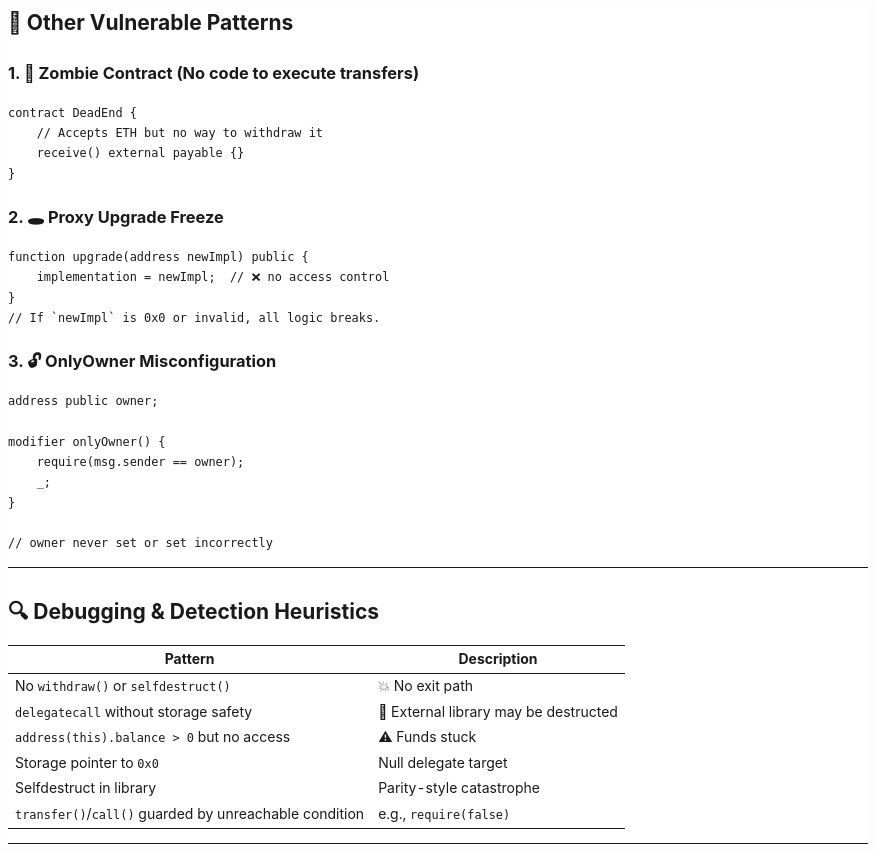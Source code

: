 
## 🔬 Other Vulnerable Patterns

### 1. 🧟 Zombie Contract (No code to execute transfers)

```solidity
contract DeadEnd {
    // Accepts ETH but no way to withdraw it
    receive() external payable {}
}
```

### 2. 🕳️ Proxy Upgrade Freeze

```solidity
function upgrade(address newImpl) public {
    implementation = newImpl;  // ❌ no access control
}
// If `newImpl` is 0x0 or invalid, all logic breaks.
```

### 3. 🔓 OnlyOwner Misconfiguration

```solidity
address public owner;

modifier onlyOwner() {
    require(msg.sender == owner);
    _;
}

// owner never set or set incorrectly
```

---

## 🔍 Debugging & Detection Heuristics

| Pattern                                                | Description                           |
| ------------------------------------------------------ | ------------------------------------- |
| No `withdraw()` or `selfdestruct()`                    | 💥 No exit path                       |
| `delegatecall` without storage safety                  | 🧨 External library may be destructed |
| `address(this).balance > 0` but no access              | ⚠️ Funds stuck                        |
| Storage pointer to `0x0`                               | Null delegate target                  |
| Selfdestruct in library                                | Parity-style catastrophe              |
| `transfer()`/`call()` guarded by unreachable condition | e.g., `require(false)`                |

---
